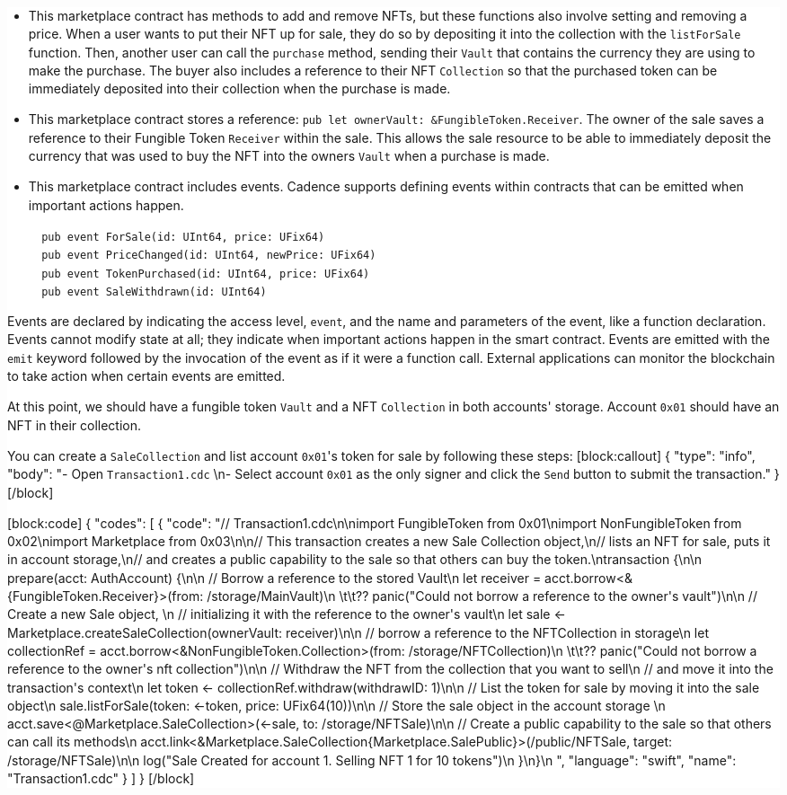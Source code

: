 - This marketplace contract has methods to add and remove NFTs, but these functions also involve setting and removing a price. When a user wants to put their NFT up for sale, they do so by depositing it into the collection with the `listForSale` function. Then, another user can call the `purchase` method, sending their `Vault` that contains the currency they are using to make the purchase. The buyer also includes a reference to their NFT `Collection` so that the purchased token can be immediately deposited into their collection when the purchase is made.
- This marketplace contract stores a reference: `pub let ownerVault: &FungibleToken.Receiver`. 
The owner of the sale saves a reference to their Fungible Token `Receiver` within the sale. This     allows the sale resource to be able to immediately deposit the currency that was used to buy the NFT into the owners `Vault` when a purchase is made.
- This marketplace contract includes events. Cadence supports defining events within contracts that can be emitted when important actions happen.


        pub event ForSale(id: UInt64, price: UFix64)
        pub event PriceChanged(id: UInt64, newPrice: UFix64)
        pub event TokenPurchased(id: UInt64, price: UFix64)
        pub event SaleWithdrawn(id: UInt64)


Events are declared by indicating the access level, `event`, and the name and parameters of the event, like a function declaration. Events cannot modify state at all; they indicate when important actions happen in the smart contract. Events are emitted with the `emit` keyword followed by the invocation of the event as if it were a function call. External applications can monitor the blockchain to take action when certain events are emitted.

At this point, we should have a fungible token `Vault` and a NFT `Collection` in both accounts' storage. Account `0x01` should have an NFT in their collection. 

You can create a `SaleCollection` and list account `0x01`'s token for sale by following these steps:
[block:callout]
{
  "type": "info",
  "body": "- Open `Transaction1.cdc` \n- Select account `0x01` as the only signer and click the `Send` button to submit the transaction."
}
[/block]

[block:code]
{
  "codes": [
    {
      "code": "// Transaction1.cdc\n\nimport FungibleToken from 0x01\nimport NonFungibleToken from 0x02\nimport Marketplace from 0x03\n\n// This transaction creates a new Sale Collection object,\n// lists an NFT for sale, puts it in account storage,\n// and creates a public capability to the sale so that others can buy the token.\ntransaction {\n\n  prepare(acct: AuthAccount) {\n\n    // Borrow a reference to the stored Vault\n    let receiver = acct.borrow<&{FungibleToken.Receiver}>(from: /storage/MainVault)\n    \t\t?? panic(\"Could not borrow a reference to the owner's vault\")\n\n    // Create a new Sale object, \n    // initializing it with the reference to the owner's vault\n    let sale <- Marketplace.createSaleCollection(ownerVault: receiver)\n\n    // borrow a reference to the NFTCollection in storage\n    let collectionRef = acct.borrow<&NonFungibleToken.Collection>(from: /storage/NFTCollection)\n    \t\t?? panic(\"Could not borrow a reference to the owner's nft collection\")\n\n    // Withdraw the NFT from the collection that you want to sell\n    // and move it into the transaction's context\n    let token <- collectionRef.withdraw(withdrawID: 1)\n\n    // List the token for sale by moving it into the sale object\n    sale.listForSale(token: <-token, price: UFix64(10))\n\n    // Store the sale object in the account storage \n    acct.save<@Marketplace.SaleCollection>(<-sale, to: /storage/NFTSale)\n\n    // Create a public capability to the sale so that others can call its methods\n    acct.link<&Marketplace.SaleCollection{Marketplace.SalePublic}>(/public/NFTSale, target: /storage/NFTSale)\n\n    log(\"Sale Created for account 1. Selling NFT 1 for 10 tokens\")\n  }\n}\n ",
      "language": "swift",
      "name": "Transaction1.cdc"
    }
  ]
}
[/block]